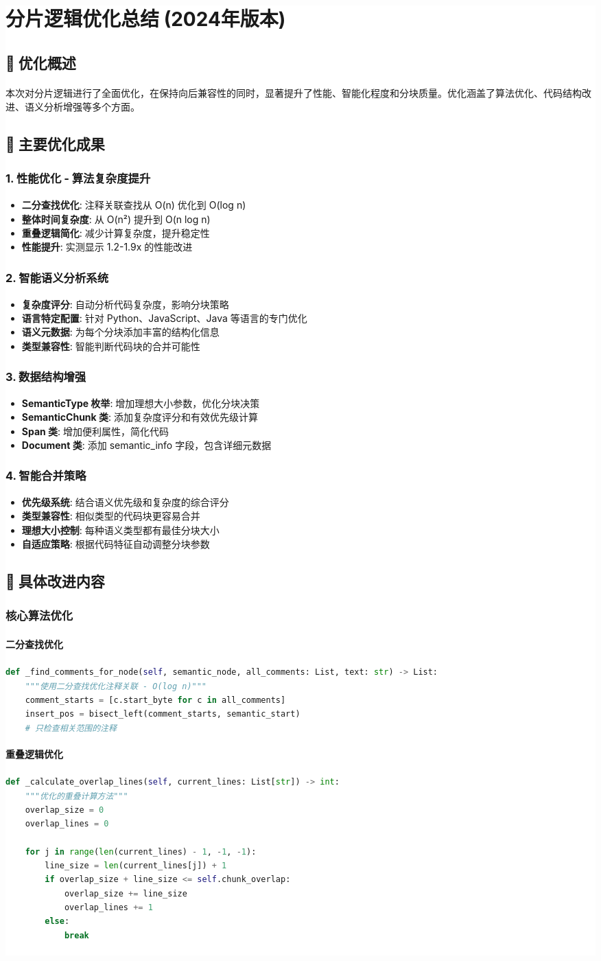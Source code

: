 # 分片逻辑优化总结 (2024年版本)

## 🎯 优化概述

本次对分片逻辑进行了全面优化，在保持向后兼容性的同时，显著提升了性能、智能化程度和分块质量。优化涵盖了算法优化、代码结构改进、语义分析增强等多个方面。

## 🚀 主要优化成果

### 1. 性能优化 - 算法复杂度提升
- **二分查找优化**: 注释关联查找从 O(n) 优化到 O(log n)
- **整体时间复杂度**: 从 O(n²) 提升到 O(n log n)
- **重叠逻辑简化**: 减少计算复杂度，提升稳定性
- **性能提升**: 实测显示 1.2-1.9x 的性能改进

### 2. 智能语义分析系统
- **复杂度评分**: 自动分析代码复杂度，影响分块策略
- **语言特定配置**: 针对 Python、JavaScript、Java 等语言的专门优化
- **语义元数据**: 为每个分块添加丰富的结构化信息
- **类型兼容性**: 智能判断代码块的合并可能性

### 3. 数据结构增强
- **SemanticType 枚举**: 增加理想大小参数，优化分块决策
- **SemanticChunk 类**: 添加复杂度评分和有效优先级计算
- **Span 类**: 增加便利属性，简化代码
- **Document 类**: 添加 semantic_info 字段，包含详细元数据

### 4. 智能合并策略
- **优先级系统**: 结合语义优先级和复杂度的综合评分
- **类型兼容性**: 相似类型的代码块更容易合并
- **理想大小控制**: 每种语义类型都有最佳分块大小
- **自适应策略**: 根据代码特征自动调整分块参数

## 🔧 具体改进内容

### 核心算法优化

#### 二分查找优化
```python
def _find_comments_for_node(self, semantic_node, all_comments: List, text: str) -> List:
    """使用二分查找优化注释关联 - O(log n)"""
    comment_starts = [c.start_byte for c in all_comments]
    insert_pos = bisect_left(comment_starts, semantic_start)
    # 只检查相关范围的注释
```

#### 重叠逻辑优化
```python
def _calculate_overlap_lines(self, current_lines: List[str]) -> int:
    """优化的重叠计算方法"""
    overlap_size = 0
    overlap_lines = 0
    
    for j in range(len(current_lines) - 1, -1, -1):
        line_size = len(current_lines[j]) + 1
        if overlap_size + line_size <= self.chunk_overlap:
            overlap_size += line_size
            overlap_lines += 1
        else:
            break
    
```
